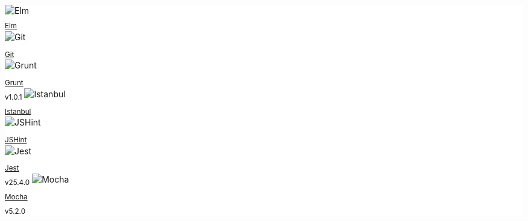 <td align='center'>
  <img width='36' height='36' src='https://img.stackshare.io/package_manager/4009/default_2928dddce9b68e183e2cb320173ea0f72f1d612b.png' alt='Elm'>
  <br>
  <sub><a href="http://package.elm-lang.org/">Elm</a></sub>
  <br>
  <sub></sub>
</td>

<td align='center'>
  <img width='36' height='36' src='https://img.stackshare.io/service/1046/git.png' alt='Git'>
  <br>
  <sub><a href="http://git-scm.com/">Git</a></sub>
  <br>
  <sub></sub>
</td>

<td align='center'>
  <img width='36' height='36' src='https://img.stackshare.io/service/845/falgg2jybmhgk16y62lr.png' alt='Grunt'>
  <br>
  <sub><a href="http://gruntjs.com/">Grunt</a></sub>
  <br>
  <sub>v1.0.1</sub>
</td>

<td align='center'>
  <img width='36' height='36' src='https://img.stackshare.io/service/2105/default_78659c552327b8ff3592c2aa1694ea92c974a8d5.png' alt='Istanbul'>
  <br>
  <sub><a href="http://gotwarlost.github.io/istanbul/">Istanbul</a></sub>
  <br>
  <sub></sub>
</td>

<td align='center'>
  <img width='36' height='36' src='https://img.stackshare.io/service/1945/mzh2bRes_400x400.png' alt='JSHint'>
  <br>
  <sub><a href="http://www.jshint.com/about/">JSHint</a></sub>
  <br>
  <sub></sub>
</td>

<td align='center'>
  <img width='36' height='36' src='https://img.stackshare.io/service/830/jest.png' alt='Jest'>
  <br>
  <sub><a href="http://facebook.github.io/jest/">Jest</a></sub>
  <br>
  <sub>v25.4.0</sub>
</td>

<td align='center'>
  <img width='36' height='36' src='https://img.stackshare.io/service/832/mocha.png' alt='Mocha'>
  <br>
  <sub><a href="http://mochajs.org/">Mocha</a></sub>
  <br>
  <sub>v5.2.0</sub>
</td>
